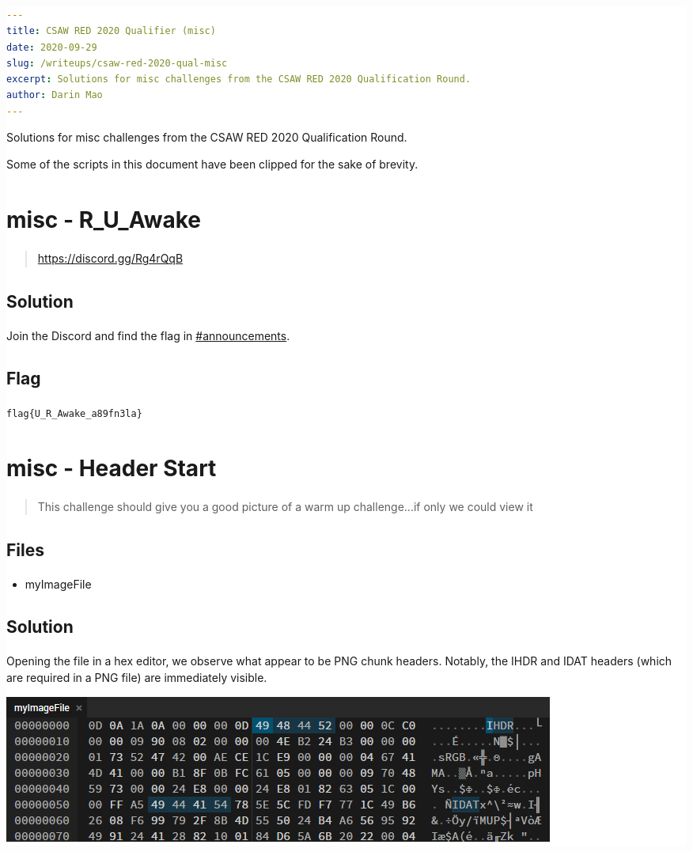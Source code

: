 ```yaml
---
title: CSAW RED 2020 Qualifier (misc)
date: 2020-09-29
slug: /writeups/csaw-red-2020-qual-misc
excerpt: Solutions for misc challenges from the CSAW RED 2020 Qualification Round.
author: Darin Mao
---
```


Solutions for misc challenges from the CSAW RED 2020 Qualification Round.

Some of the scripts in this document have been clipped for the sake of brevity.

# misc - R\_U\_Awake
> https://discord.gg/Rg4rQqB

## Solution
Join the Discord and find the flag in [#announcements](https://discord.com/channels/745638559590908014/749300979735855206/756332986995179623).

## Flag
```
flag{U_R_Awake_a89fn3la}
```

# misc - Header Start
> This challenge should give you a good picture of a warm up challenge...if only we could view it

## Files
- myImageFile

## Solution
Opening the file in a hex editor, we observe what appear to be PNG chunk headers. Notably, the IHDR and IDAT headers (which are required in a PNG file) are immediately visible.

![IHDR and IDAT headers in the file](./headerstart/headers.png)
